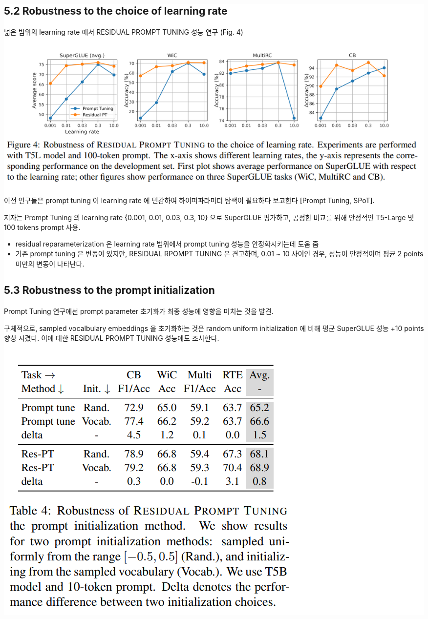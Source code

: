 ## 5.2 Robustness to the choice of learning rate

넓은 범위의 learning rate 에서 RESIDUAL PROMPT TUNING 성능 연구 (Fig. 4)

![Figure 4](image-106.png)

이전 연구들은 prompt tuning 이 learning rate 에 민감하여 하이퍼파라미터 탐색이 필요하다 보고한다 [Prompt Tuning, SPoT].

저자는 Prompt Tuning 의 learning rate {0.001, 0.01, 0.03, 0.3, 10} 으로 SuperGLUE 평가하고, 공정한 비교를 위해 안정적인 T5-Large 및 100 tokens prompt 사용.

- residual reparameterization 은 learning rate 범위에서 prompt tuning 성능을 안정화시키는데 도움 줌
- 기존 prompt tuning 은 변동이 있지만, RESIDUAL RPOMPT TUNING 은 견고하며, 0.01 ~ 10 사이인 경우, 성능이 안정적이며 평균 2 points 미만의 변동이 나타난다.

## 5.3 Robustness to the prompt initialization

Prompt Tuning 연구에선 prompt parameter 초기화가 최종 성능에 영향을 미치는 것을 발견.

구체적으로, sampled vocalbulary embeddings 을 초기화하는 것은 random uniform initialization 에 비해 평균 SuperGLUE 성능 +10 points 향상 시켰다. 이에 대한 RESIDUAL PROMPT TUNING 성능에도 조사한다.

![Table 4](image-107.png)